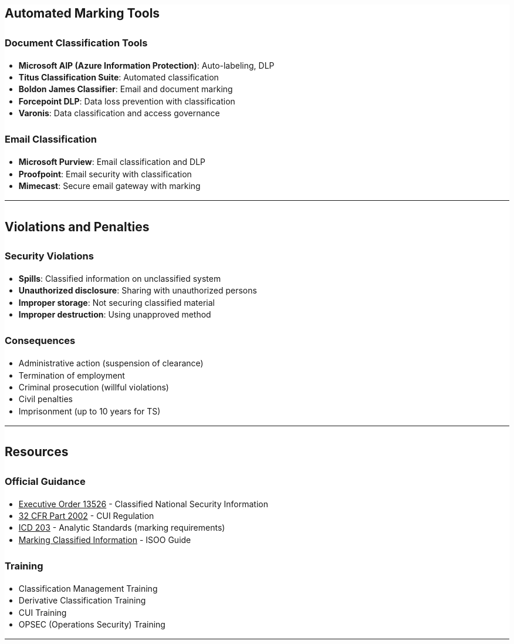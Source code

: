 
## Automated Marking Tools

### Document Classification Tools
- **Microsoft AIP (Azure Information Protection)**: Auto-labeling, DLP
- **Titus Classification Suite**: Automated classification
- **Boldon James Classifier**: Email and document marking
- **Forcepoint DLP**: Data loss prevention with classification
- **Varonis**: Data classification and access governance

### Email Classification
- **Microsoft Purview**: Email classification and DLP
- **Proofpoint**: Email security with classification
- **Mimecast**: Secure email gateway with marking

---

## Violations and Penalties

### Security Violations
- **Spills**: Classified information on unclassified system
- **Unauthorized disclosure**: Sharing with unauthorized persons
- **Improper storage**: Not securing classified material
- **Improper destruction**: Using unapproved method

### Consequences
- Administrative action (suspension of clearance)
- Termination of employment
- Criminal prosecution (willful violations)
- Civil penalties
- Imprisonment (up to 10 years for TS)

---

## Resources

### Official Guidance
- [Executive Order 13526](https://www.archives.gov/isoo/policy-documents/cnsi-eo.html) - Classified National Security Information
- [32 CFR Part 2002](https://www.ecfr.gov/current/title-32/subtitle-B/chapter-XX/part-2002) - CUI Regulation
- [ICD 203](https://www.dni.gov/files/documents/ICD/ICD%20203%20Analytic%20Standards.pdf) - Analytic Standards (marking requirements)
- [Marking Classified Information](https://www.archives.gov/isoo/policy-documents/marking-classified-national-security-info.html) - ISOO Guide

### Training
- Classification Management Training
- Derivative Classification Training
- CUI Training
- OPSEC (Operations Security) Training

---